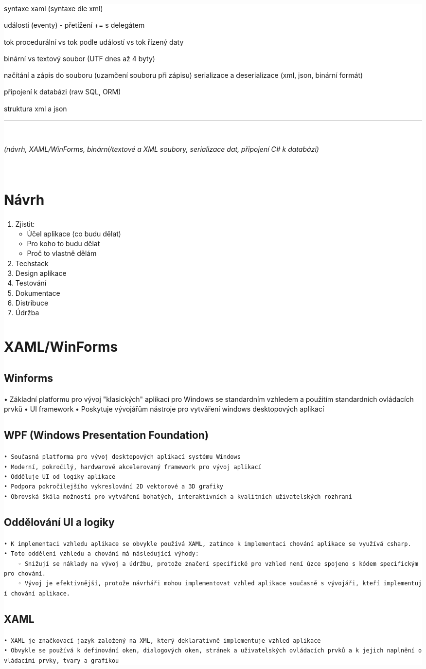 syntaxe xaml (syntaxe dle xml)

události (eventy) - přetížení += s delegátem

tok procedurální vs tok podle událostí vs tok řízený daty


binární vs textový soubor (UTF dnes až 4 byty)


načítání a zápis do souboru (uzamčení souboru při zápisu)
serializace a deserializace (xml, json, binární formát)

připojení k databázi (raw SQL, ORM)

struktura xml a json<br>

---
<br>

*(návrh, XAML/WinForms, binární/textové a XML soubory, serializace dat, přípojení C# k databázi)*<br>

<br>

# Návrh
1. Zjistit:
    - Účel aplikace (co budu dělat)
    - Pro koho to budu dělat
    - Proč to vlastně dělám
2. Techstack
3. Design aplikace
4. Testování
5. Dokumentace
6. Distribuce
7. Údržba

# XAML/WinForms 
## Winforms
• Základní platformu pro vývoj "klasických" aplikací pro Windows se standardním vzhledem a použitím standardních ovládacích prvků
• UI framework
• Poskytuje vývojářům nástroje pro vytváření windows desktopových aplikací 
## WPF (Windows Presentation Foundation)
    • Současná platforma pro vývoj desktopových aplikací systému Windows
    • Moderní, pokročilý, hardwarově akcelerovaný framework pro vývoj aplikací
    • Odděluje UI od logiky aplikace
    • Podpora pokročilejšího vykreslování 2D vektorové a 3D grafiky 
    • Obrovská škála možností pro vytváření bohatých, interaktivních a kvalitních uživatelských rozhraní
## Oddělování UI a logiky
    • K implementaci vzhledu aplikace se obvykle používá XAML, zatímco k implementaci chování aplikace se využívá csharp. 
    • Toto oddělení vzhledu a chování má následující výhody:
        ◦ Snižují se náklady na vývoj a údržbu, protože značení specifické pro vzhled není úzce spojeno s kódem specifickým pro chování.
        ◦ Vývoj je efektivnější, protože návrháři mohou implementovat vzhled aplikace současně s vývojáři, kteří implementují chování aplikace.
## XAML
    • XAML je značkovací jazyk založený na XML, který deklarativně implementuje vzhled aplikace
    • Obvykle se používá k definování oken, dialogových oken, stránek a uživatelských ovládacích prvků a k jejich naplnění ovládacími prvky, tvary a grafikou